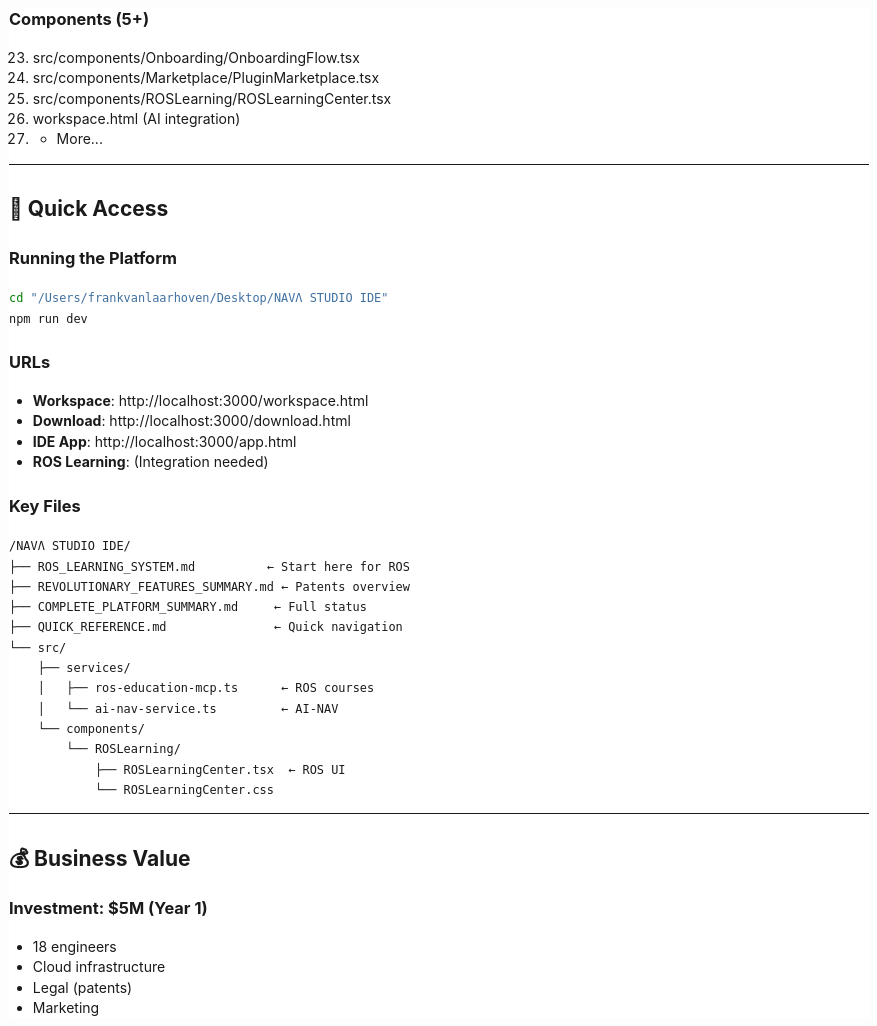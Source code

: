 ### Components (5+)
23. src/components/Onboarding/OnboardingFlow.tsx
24. src/components/Marketplace/PluginMarketplace.tsx
25. src/components/ROSLearning/ROSLearningCenter.tsx
26. workspace.html (AI integration)
27. + More...

---

## 🎯 Quick Access

### Running the Platform
```bash
cd "/Users/frankvanlaarhoven/Desktop/NAVΛ STUDIO IDE"
npm run dev
```

### URLs
- **Workspace**: http://localhost:3000/workspace.html
- **Download**: http://localhost:3000/download.html
- **IDE App**: http://localhost:3000/app.html
- **ROS Learning**: (Integration needed)

### Key Files
```
/NAVΛ STUDIO IDE/
├── ROS_LEARNING_SYSTEM.md          ← Start here for ROS
├── REVOLUTIONARY_FEATURES_SUMMARY.md ← Patents overview
├── COMPLETE_PLATFORM_SUMMARY.md     ← Full status
├── QUICK_REFERENCE.md               ← Quick navigation
└── src/
    ├── services/
    │   ├── ros-education-mcp.ts      ← ROS courses
    │   └── ai-nav-service.ts         ← AI-NAV
    └── components/
        └── ROSLearning/
            ├── ROSLearningCenter.tsx  ← ROS UI
            └── ROSLearningCenter.css
```

---

## 💰 Business Value

### Investment: $5M (Year 1)
- 18 engineers
- Cloud infrastructure
- Legal (patents)
- Marketing
